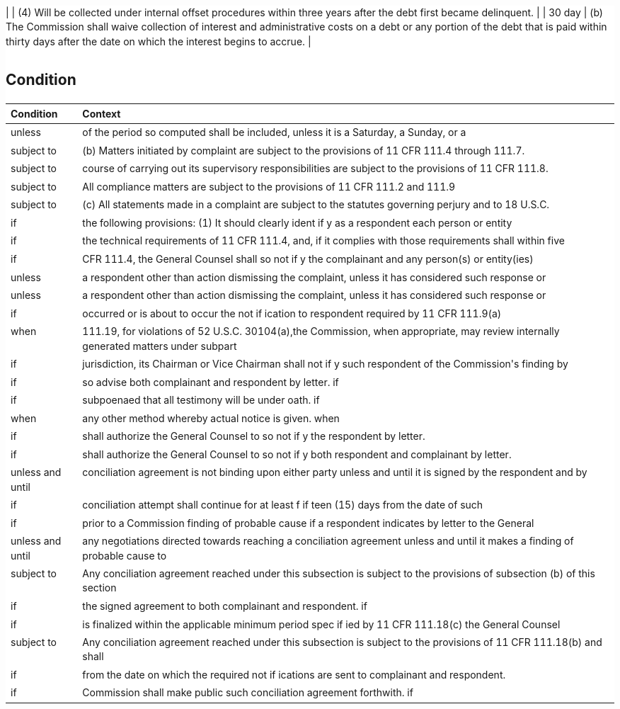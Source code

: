 |            |               (4) Will be collected under internal offset procedures within three years after the debt first became delinquent.                                                                                                                                                                                                                                                                                                                                                                                                                                                                                                  |
| 30 day     | (b) The Commission shall waive collection of interest and administrative costs on a debt or any portion of the debt that is paid within thirty days after the date on which the interest begins to accrue.                                                                                                                                                                                                                                                                                                                                                                                                                       |


## Condition

| Condition        | Context                                                                                                                               |
|:-----------------|:--------------------------------------------------------------------------------------------------------------------------------------|
| unless           | of the period so computed shall be included, unless it is a Saturday, a Sunday, or a                                                  |
| subject to       | (b) Matters initiated by complaint are  subject to  the provisions of 11 CFR 111.4 through 111.7.                                     |
| subject to       | course of carrying out its supervisory responsibilities are subject to  the provisions of 11 CFR 111.8.                               |
| subject to       | All compliance matters are  subject to the provisions of 11 CFR 111.2 and 111.9                                                       |
| subject to       | (c) All statements made in a complaint are  subject to the statutes governing perjury and to 18 U.S.C.                                |
| if               | the following provisions: (1) It should clearly ident if y as a respondent each person or entity                                      |
| if               | the technical requirements of 11 CFR 111.4, and, if it complies with those requirements shall within five                             |
| if               | CFR 111.4, the General Counsel shall so not if y the complainant and any person(s) or entity(ies)                                     |
| unless           | a respondent other than action dismissing the complaint, unless  it has considered such response or                                   |
| unless           | a respondent other than action dismissing the complaint, unless  it has considered such response or                                   |
| if               | occurred or is about to occur the not if ication to respondent required by 11 CFR 111.9(a)                                            |
| when             | 111.19, for violations of 52 U.S.C. 30104(a),the Commission, when appropriate, may review internally generated matters under subpart  |
| if               | jurisdiction, its Chairman or Vice Chairman shall not if y such respondent of the Commission's finding by                             |
| if               | so advise both complainant and respondent by letter. if                                                                               |
| if               | subpoenaed that all testimony will be under oath. if                                                                                  |
| when             | any other method whereby actual notice is given. when                                                                                 |
| if               | shall authorize the General Counsel to so not if y the respondent by letter.                                                          |
| if               | shall authorize the General Counsel to so not if y both respondent and complainant by letter.                                         |
| unless and until | conciliation agreement is not binding upon either party unless and until it is signed by the respondent and by                        |
| if               | conciliation attempt shall continue for at least f if teen (15) days from the date of such                                            |
| if               | prior to a Commission finding of probable cause if a respondent indicates by letter to the General                                    |
| unless and until | any negotiations directed towards reaching a conciliation agreement unless and until it makes a finding of probable cause to          |
| subject to       | Any conciliation agreement reached under this subsection is  subject to the provisions of subsection (b) of this section              |
| if               | the signed agreement to both complainant and respondent. if                                                                           |
| if               | is finalized within the applicable minimum period spec if ied by 11 CFR 111.18(c) the General Counsel                                 |
| subject to       | Any conciliation agreement reached under this subsection is  subject to the provisions of 11 CFR 111.18(b) and shall                  |
| if               | from the date on which the required not if ications are sent to complainant and respondent.                                           |
| if               | Commission shall make public such conciliation agreement forthwith. if                                                                |